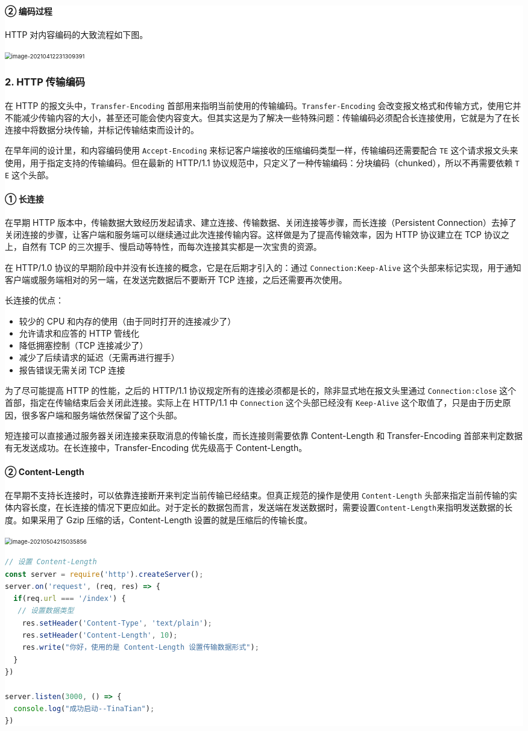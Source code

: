 #### ② 编码过程

HTTP 对内容编码的大致流程如下图。

<img src="https://cdn.jsdelivr.net/gh/baimohui/FigureBed/img/20211106173514.png" alt="image-20210412231309391" style="zoom: 67%;" />

### 2. HTTP 传输编码

在 HTTP 的报文头中，`Transfer-Encoding` 首部用来指明当前使用的传输编码。`Transfer-Encoding` 会改变报文格式和传输方式，使用它并不能减少传输内容的大小，甚至还可能会使内容变大。但其实这是为了解决一些特殊问题：传输编码必须配合长连接使用，它就是为了在长连接中将数据分块传输，并标记传输结束而设计的。

在早年间的设计里，和内容编码使用 `Accept-Encoding` 来标记客户端接收的压缩编码类型一样，传输编码还需要配合 `TE` 这个请求报文头来使用，用于指定支持的传输编码。但在最新的 HTTP/1.1 协议规范中，只定义了一种传输编码：分块编码（chunked），所以不再需要依赖 `TE` 这个头部。

#### ① 长连接

在早期 HTTP 版本中，传输数据大致经历发起请求、建立连接、传输数据、关闭连接等步骤，而长连接（Persistent Connection）去掉了关闭连接的步骤，让客户端和服务端可以继续通过此次连接传输内容。这样做是为了提高传输效率，因为 HTTP 协议建立在 TCP 协议之上，自然有 TCP 的三次握手、慢启动等特性，而每次连接其实都是一次宝贵的资源。

在 HTTP/1.0 协议的早期阶段中并没有长连接的概念，它是在后期才引入的：通过 `Connection:Keep-Alive` 这个头部来标记实现，用于通知客户端或服务端相对的另一端，在发送完数据后不要断开 TCP 连接，之后还需要再次使用。

长连接的优点： 

- 较少的 CPU 和内存的使用（由于同时打开的连接减少了） 
- 允许请求和应答的 HTTP 管线化 
- 降低拥塞控制（TCP 连接减少了） 
- 减少了后续请求的延迟（无需再进行握手） 
- 报告错误无需关闭 TCP 连接

为了尽可能提高 HTTP 的性能，之后的 HTTP/1.1 协议规定所有的连接必须都是长的，除非显式地在报文头里通过 `Connection:close` 这个首部，指定在传输结束后会关闭此连接。实际上在 HTTP/1.1 中 `Connection` 这个头部已经没有 `Keep-Alive` 这个取值了，只是由于历史原因，很多客户端和服务端依然保留了这个头部。

短连接可以直接通过服务器关闭连接来获取消息的传输长度，而长连接则需要依靠 Content-Length 和 Transfer-Encoding 首部来判定数据有无发送成功。在长连接中，Transfer-Encoding 优先级高于 Content-Length。

#### ② Content-Length

在早期不支持长连接时，可以依靠连接断开来判定当前传输已经结束。但真正规范的操作是使用 `Content-Length` 头部来指定当前传输的实体内容长度，在长连接的情况下更应如此。对于定长的数据包而言，发送端在发送数据时，需要设置`Content-Length`来指明发送数据的长度。如果采用了 Gzip 压缩的话，Content-Length 设置的就是压缩后的传输长度。

<img src="https://cdn.jsdelivr.net/gh/baimohui/FigureBed/img/20211106173515.png" alt="image-20210504215035856" style="zoom: 67%;" />

```javascript
// 设置 Content-Length
const server = require('http').createServer();
server.on('request', (req, res) => {
  if(req.url === '/index') {
   // 设置数据类型
    res.setHeader('Content-Type', 'text/plain');
    res.setHeader('Content-Length', 10);
    res.write("你好，使用的是 Content-Length 设置传输数据形式");
  }
})

server.listen(3000, () => {
  console.log("成功启动--TinaTian");
})
```
